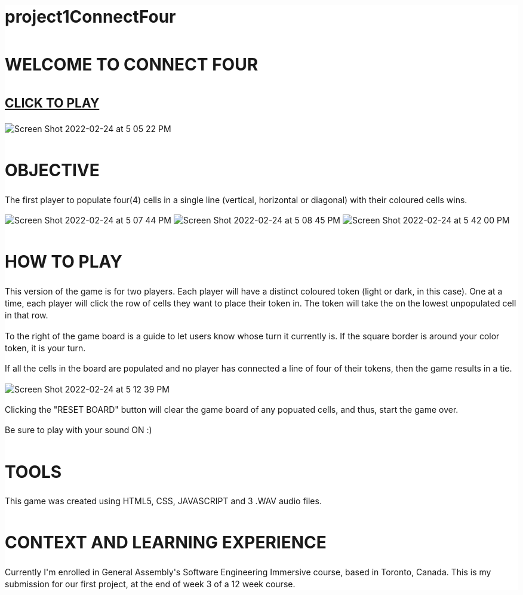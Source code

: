 # project1ConnectFour 
#  WELCOME TO CONNECT FOUR #

## [CLICK TO PLAY](https://apimento.github.io/project1ConnectFour/) ##

<img width="600" alt="Screen Shot 2022-02-24 at 5 05 22 PM" src="https://user-images.githubusercontent.com/98665437/155617838-a7156916-d359-44df-bf61-32dc16a38bfe.png">


# OBJECTIVE # 
The first player to populate four(4) cells in a single line (vertical, horizontal or diagonal) with their coloured cells wins. 

<img width="300" alt="Screen Shot 2022-02-24 at 5 07 44 PM" src="https://user-images.githubusercontent.com/98665437/155619109-1433e4a3-74ff-4576-82ec-d00f229b5d37.png">
<img width="300" alt="Screen Shot 2022-02-24 at 5 08 45 PM" src="https://user-images.githubusercontent.com/98665437/155619133-6aae6185-7430-48a5-a2bd-01059f5d4032.png">
<img width="300" alt="Screen Shot 2022-02-24 at 5 42 00 PM" src="https://user-images.githubusercontent.com/98665437/155619992-b65d8bfa-b0d7-4942-85af-8c983d9ccfa9.png">


# HOW TO PLAY # 
This version of the game is for two players. 
Each player will have a distinct coloured token (light or dark, in this case). 
One at a time, each player will click the row of cells they want to place their token in. The token will take the on the lowest unpopulated cell in that row. 

To the right of the game board is a guide to let users know whose turn it currently is. If the square border is around your color token, it is your turn.  

If all the cells in the board are populated and no player has connected a line of four of their tokens, then the game results in a tie. 

<img width="400" alt="Screen Shot 2022-02-24 at 5 12 39 PM" src="https://user-images.githubusercontent.com/98665437/155619340-06ade70d-7852-4d34-951f-21a784b973e1.png">

Clicking the "RESET BOARD" button will clear the game board of any popuated cells, and thus, start the game over.  

Be sure to play with your sound ON :)


# TOOLS #
This game was created using HTML5, CSS, JAVASCRIPT and 3 .WAV audio files. 


# CONTEXT AND LEARNING EXPERIENCE #
Currently I'm enrolled in General Assembly's Software Engineering Immersive course, based in Toronto, Canada. 
This is my submission for our first project, at the end of week 3 of a 12 week course. 
